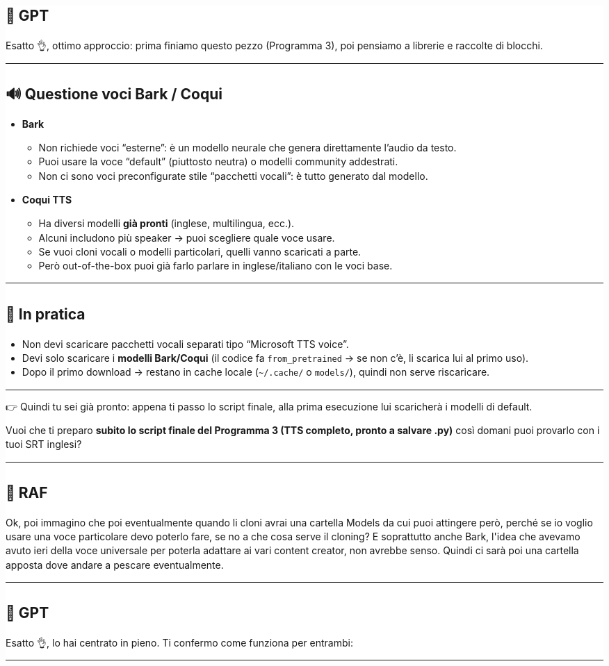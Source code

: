## 🤖 **GPT**

Esatto 👌, ottimo approccio: prima finiamo questo pezzo (Programma 3), poi pensiamo a librerie e raccolte di blocchi.  

---

## 🔊 Questione voci Bark / Coqui
- **Bark**  
  - Non richiede voci “esterne”: è un modello neurale che genera direttamente l’audio da testo.  
  - Puoi usare la voce “default” (piuttosto neutra) o modelli community addestrati.  
  - Non ci sono voci preconfigurate stile “pacchetti vocali”: è tutto generato dal modello.  

- **Coqui TTS**  
  - Ha diversi modelli **già pronti** (inglese, multilingua, ecc.).  
  - Alcuni includono più speaker → puoi scegliere quale voce usare.  
  - Se vuoi cloni vocali o modelli particolari, quelli vanno scaricati a parte.  
  - Però out-of-the-box puoi già farlo parlare in inglese/italiano con le voci base.  

---

## 📌 In pratica
- Non devi scaricare pacchetti vocali separati tipo “Microsoft TTS voice”.  
- Devi solo scaricare i **modelli Bark/Coqui** (il codice fa `from_pretrained` → se non c’è, li scarica lui al primo uso).  
- Dopo il primo download → restano in cache locale (`~/.cache/` o `models/`), quindi non serve riscaricare.  

---

👉 Quindi tu sei già pronto: appena ti passo lo script finale, alla prima esecuzione lui scaricherà i modelli di default.  

Vuoi che ti preparo **subito lo script finale del Programma 3 (TTS completo, pronto a salvare .py)** così domani puoi provarlo con i tuoi SRT inglesi?

---

## 👤 **RAF**

Ok, poi immagino che poi eventualmente quando li cloni avrai una cartella Models da cui puoi attingere però, perché se io voglio usare una voce particolare devo poterlo fare, se no a che cosa serve il cloning? E soprattutto anche Bark, l'idea che avevamo avuto ieri della voce universale per poterla adattare ai vari content creator, non avrebbe senso. Quindi ci sarà poi una cartella apposta dove andare a pescare eventualmente.

---

## 🤖 **GPT**

Esatto 👌, lo hai centrato in pieno. Ti confermo come funziona per entrambi:

---